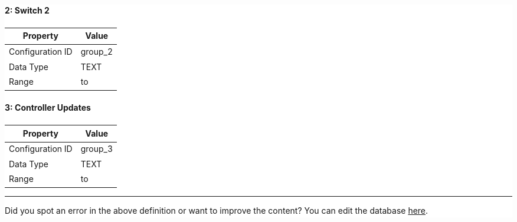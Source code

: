 
#### 2: Switch 2


| Property         | Value    |
|------------------|----------|
| Configuration ID | group_2 |
| Data Type        | TEXT |
| Range |  to  |


#### 3: Controller Updates


| Property         | Value    |
|------------------|----------|
| Configuration ID | group_3 |
| Data Type        | TEXT |
| Range |  to  |


---

Did you spot an error in the above definition or want to improve the content?
You can edit the database [here](http://www.cd-jackson.com/index.php/zwave/zwave-device-database/zwave-device-list/devicesummary/118).
